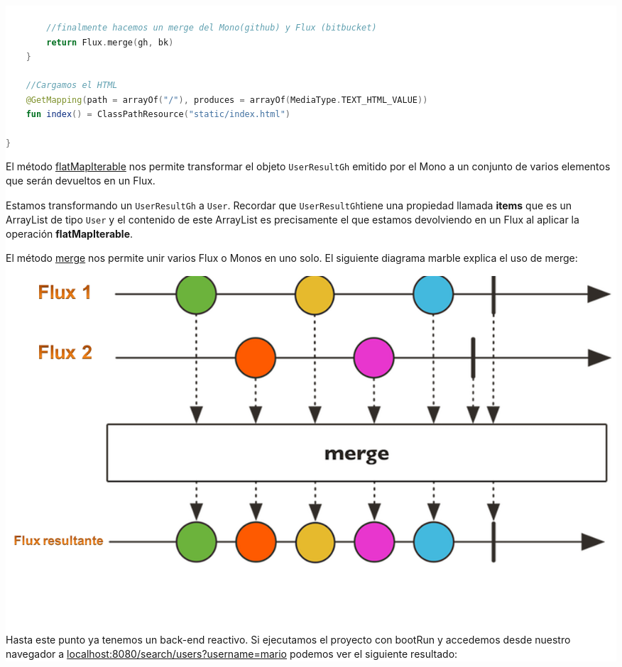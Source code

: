 ```kotlin

        //finalmente hacemos un merge del Mono(github) y Flux (bitbucket)
        return Flux.merge(gh, bk)
    }

    //Cargamos el HTML
    @GetMapping(path = arrayOf("/"), produces = arrayOf(MediaType.TEXT_HTML_VALUE))
    fun index() = ClassPathResource("static/index.html")

}
```
    
El método [flatMapIterable](https://projectreactor.io/docs/core/release/api/reactor/core/publisher/Mono.html#flatMapIterable-java.util.function.Function-) nos permite transformar el objeto ``UserResultGh`` emitido por el Mono a un conjunto de varios elementos que serán devueltos en un Flux.

Estamos transformando un ``UserResultGh`` a ``User``. Recordar que ``UserResultGh``tiene una propiedad llamada **items** que es un ArrayList de tipo ``User`` y el contenido de este ArrayList es precisamente el que estamos devolviendo en un Flux al aplicar la operación **flatMapIterable**.

El método [merge](https://projectreactor.io/docs/core/release/api/reactor/core/publisher/Flux.html#merge-org.reactivestreams.Publisher...-) nos permite unir varios Flux o Monos en uno solo. El siguiente diagrama marble explica el uso de merge:


![marble_merge](https://github.com/windoctor7/windoctor7.github.io/raw/master/static/img/marble_merge.png)

Hasta este punto ya tenemos un back-end reactivo. Si ejecutamos el proyecto con bootRun y accedemos desde nuestro navegador a [localhost:8080/search/users?username=mario](localhost:8080/search/users?username=mario) podemos ver el siguiente resultado:
